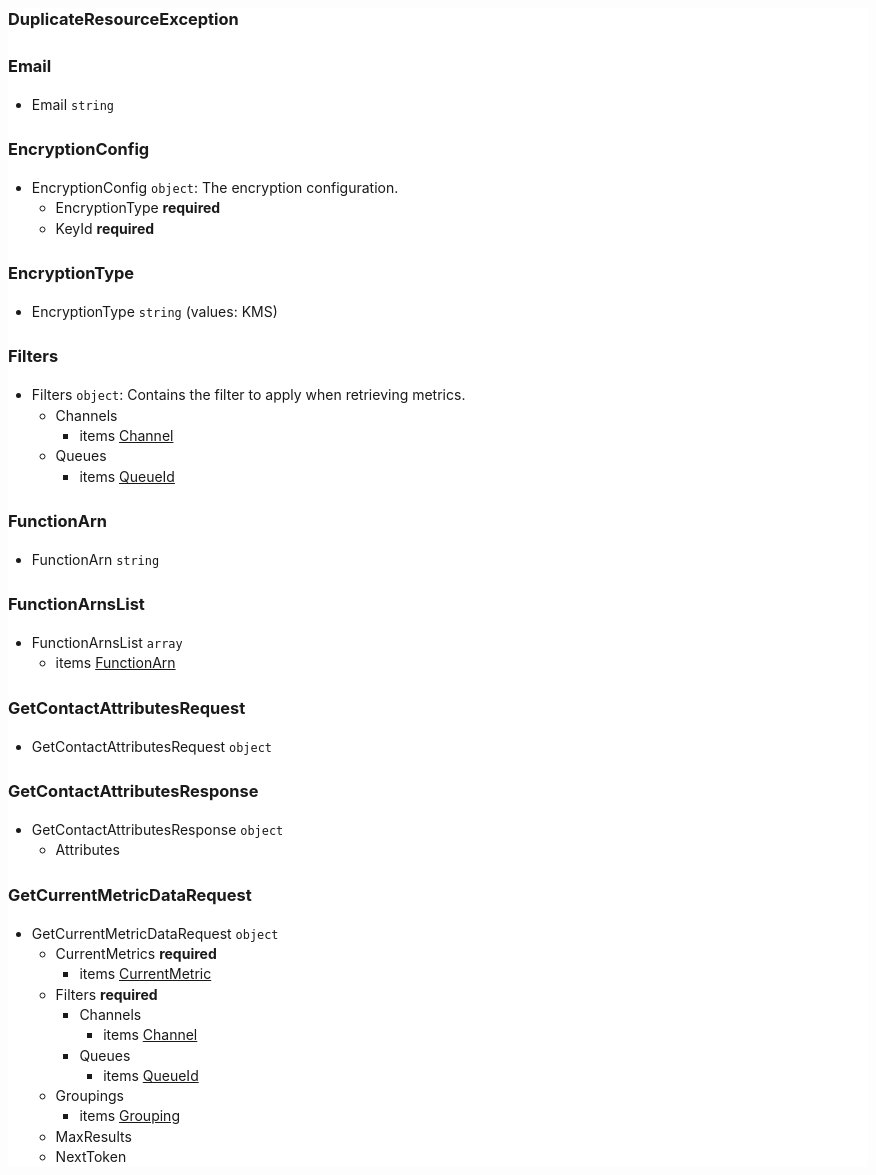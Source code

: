 ### DuplicateResourceException


### Email
* Email `string`

### EncryptionConfig
* EncryptionConfig `object`: The encryption configuration.
  * EncryptionType **required**
  * KeyId **required**

### EncryptionType
* EncryptionType `string` (values: KMS)

### Filters
* Filters `object`: Contains the filter to apply when retrieving metrics.
  * Channels
    * items [Channel](#channel)
  * Queues
    * items [QueueId](#queueid)

### FunctionArn
* FunctionArn `string`

### FunctionArnsList
* FunctionArnsList `array`
  * items [FunctionArn](#functionarn)

### GetContactAttributesRequest
* GetContactAttributesRequest `object`

### GetContactAttributesResponse
* GetContactAttributesResponse `object`
  * Attributes

### GetCurrentMetricDataRequest
* GetCurrentMetricDataRequest `object`
  * CurrentMetrics **required**
    * items [CurrentMetric](#currentmetric)
  * Filters **required**
    * Channels
      * items [Channel](#channel)
    * Queues
      * items [QueueId](#queueid)
  * Groupings
    * items [Grouping](#grouping)
  * MaxResults
  * NextToken
